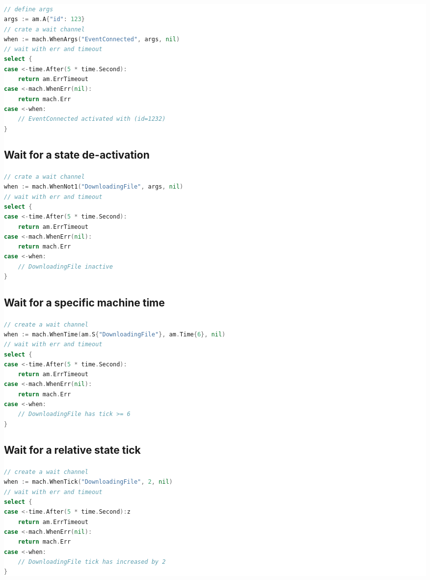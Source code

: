 ```go
// define args
args := am.A{"id": 123}
// crate a wait channel
when := mach.WhenArgs("EventConnected", args, nil)
// wait with err and timeout
select {
case <-time.After(5 * time.Second):
    return am.ErrTimeout
case <-mach.WhenErr(nil):
    return mach.Err
case <-when:
    // EventConnected activated with (id=1232)
}
```

## Wait for a state de-activation

```go
// crate a wait channel
when := mach.WhenNot1("DownloadingFile", args, nil)
// wait with err and timeout
select {
case <-time.After(5 * time.Second):
    return am.ErrTimeout
case <-mach.WhenErr(nil):
    return mach.Err
case <-when:
    // DownloadingFile inactive
}
```

## Wait for a specific machine time

```go
// create a wait channel
when := mach.WhenTime(am.S{"DownloadingFile"}, am.Time{6}, nil)
// wait with err and timeout
select {
case <-time.After(5 * time.Second):
    return am.ErrTimeout
case <-mach.WhenErr(nil):
    return mach.Err
case <-when:
    // DownloadingFile has tick >= 6
}
```

## Wait for a relative state tick

```go
// create a wait channel
when := mach.WhenTick("DownloadingFile", 2, nil)
// wait with err and timeout
select {
case <-time.After(5 * time.Second):z
    return am.ErrTimeout
case <-mach.WhenErr(nil):
    return mach.Err
case <-when:
    // DownloadingFile tick has increased by 2
}
```
